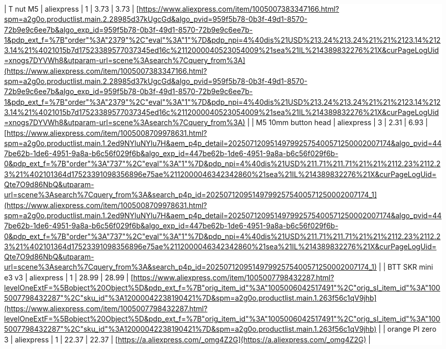 | T nut M5                                           | aliexpress | 1   | 3.73  | 3.73   | [https://www.aliexpress.com/item/1005007383347166.html?spm=a2g0o.productlist.main.2.28985d37kUgcGd&algo_pvid=959f5b78-0b3f-49d1-8570-72b9e9c6ee7b&algo_exp_id=959f5b78-0b3f-49d1-8570-72b9e9c6ee7b-1&pdp_ext_f=%7B"order"%3A"2379"%2C"eval"%3A"1"%7D&pdp_npi=4%40dis%21USD%213.24%213.24%21%21%2123.14%2123.14%21%4021015b7d17523389577037345ed16c%2112000040523054009%21sea%21IL%214389832276%21X&curPageLogUid=xnogs7DYVWh8&utparam-url=scene%3Asearch%7Cquery_from%3A](https://www.aliexpress.com/item/1005007383347166.html?spm=a2g0o.productlist.main.2.28985d37kUgcGd&algo_pvid=959f5b78-0b3f-49d1-8570-72b9e9c6ee7b&algo_exp_id=959f5b78-0b3f-49d1-8570-72b9e9c6ee7b-1&pdp_ext_f=%7B"order"%3A"2379"%2C"eval"%3A"1"%7D&pdp_npi=4%40dis%21USD%213.24%213.24%21%21%2123.14%2123.14%21%4021015b7d17523389577037345ed16c%2112000040523054009%21sea%21IL%214389832276%21X&curPageLogUid=xnogs7DYVWh8&utparam-url=scene%3Asearch%7Cquery_from%3A)                                                                                                                                                                                                                                                                                                                                                                                                                                                                               |
| M5 10mm button head                                | aliexpress | 3   | 2.31  | 6.93   | [https://www.aliexpress.com/item/1005008709978631.html?spm=a2g0o.productlist.main.1.2ed9NYluNYlu7H&aem_p4p_detail=202507120951497992575400571250002007174&algo_pvid=447be62b-1de6-4951-9a8a-b6c56f029f6b&algo_exp_id=447be62b-1de6-4951-9a8a-b6c56f029f6b-0&pdp_ext_f=%7B"order"%3A"737"%2C"eval"%3A"1"%7D&pdp_npi=4%40dis%21USD%211.71%211.71%21%21%2112.23%2112.23%21%402101364d17523391098356896e75ae%2112000046342342860%21sea%21IL%214389832276%21X&curPageLogUid=Qte7O9d86NbQ&utparam-url=scene%3Asearch%7Cquery_from%3A&search_p4p_id=202507120951497992575400571250002007174_1](https://www.aliexpress.com/item/1005008709978631.html?spm=a2g0o.productlist.main.1.2ed9NYluNYlu7H&aem_p4p_detail=202507120951497992575400571250002007174&algo_pvid=447be62b-1de6-4951-9a8a-b6c56f029f6b&algo_exp_id=447be62b-1de6-4951-9a8a-b6c56f029f6b-0&pdp_ext_f=%7B"order"%3A"737"%2C"eval"%3A"1"%7D&pdp_npi=4%40dis%21USD%211.71%211.71%21%21%2112.23%2112.23%21%402101364d17523391098356896e75ae%2112000046342342860%21sea%21IL%214389832276%21X&curPageLogUid=Qte7O9d86NbQ&utparam-url=scene%3Asearch%7Cquery_from%3A&search_p4p_id=202507120951497992575400571250002007174_1)                                                                                                                                                                                                                                                   |
| BTT SKR mini e3 v3                                 | aliexpress | 1   | 28.99 | 28.99  | [https://www.aliexpress.com/item/1005007798432287.html?levelOneExtF=%5Bobject%20Object%5D&pdp_ext_f=%7B"orig_item_id"%3A"1005006042517491"%2C"orig_sl_item_id"%3A"1005007798432287"%2C"sku_id"%3A12000042238190421%7D&spm=a2g0o.productlist.main.1.263f56c1qV9jhb](https://www.aliexpress.com/item/1005007798432287.html?levelOneExtF=%5Bobject%20Object%5D&pdp_ext_f=%7B"orig_item_id"%3A"1005006042517491"%2C"orig_sl_item_id"%3A"1005007798432287"%2C"sku_id"%3A12000042238190421%7D&spm=a2g0o.productlist.main.1.263f56c1qV9jhb)                                                                                                                                                                                                                                                                                                                                                                                                                                                                                                                                                                                                                                                                                                                                                                                                                                                                                             |
| orange PI zero 3                                   | aliexpress | 1   | 22.37 | 22.37  | [https://a.aliexpress.com/_omg4Z2G](https://a.aliexpress.com/_omg4Z2G)                                                                                                                                                                                                                                                                                                                                                                                                                                                                                                                                                                                                                                                                                                                                                                                                                                                                                                                                                                                                                                                                                                                                                                                                                                                                                                                                                           |